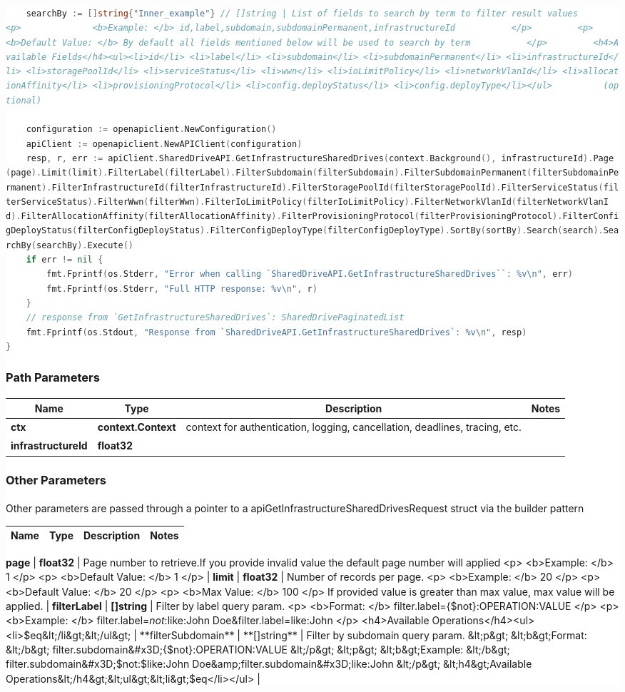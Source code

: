 ```go
	searchBy := []string{"Inner_example"} // []string | List of fields to search by term to filter result values         <p>              <b>Example: </b> id,label,subdomain,subdomainPermanent,infrastructureId           </p>         <p>              <b>Default Value: </b> By default all fields mentioned below will be used to search by term           </p>         <h4>Available Fields</h4><ul><li>id</li> <li>label</li> <li>subdomain</li> <li>subdomainPermanent</li> <li>infrastructureId</li> <li>storagePoolId</li> <li>serviceStatus</li> <li>wwn</li> <li>ioLimitPolicy</li> <li>networkVlanId</li> <li>allocationAffinity</li> <li>provisioningProtocol</li> <li>config.deployStatus</li> <li>config.deployType</li></ul>          (optional)

	configuration := openapiclient.NewConfiguration()
	apiClient := openapiclient.NewAPIClient(configuration)
	resp, r, err := apiClient.SharedDriveAPI.GetInfrastructureSharedDrives(context.Background(), infrastructureId).Page(page).Limit(limit).FilterLabel(filterLabel).FilterSubdomain(filterSubdomain).FilterSubdomainPermanent(filterSubdomainPermanent).FilterInfrastructureId(filterInfrastructureId).FilterStoragePoolId(filterStoragePoolId).FilterServiceStatus(filterServiceStatus).FilterWwn(filterWwn).FilterIoLimitPolicy(filterIoLimitPolicy).FilterNetworkVlanId(filterNetworkVlanId).FilterAllocationAffinity(filterAllocationAffinity).FilterProvisioningProtocol(filterProvisioningProtocol).FilterConfigDeployStatus(filterConfigDeployStatus).FilterConfigDeployType(filterConfigDeployType).SortBy(sortBy).Search(search).SearchBy(searchBy).Execute()
	if err != nil {
		fmt.Fprintf(os.Stderr, "Error when calling `SharedDriveAPI.GetInfrastructureSharedDrives``: %v\n", err)
		fmt.Fprintf(os.Stderr, "Full HTTP response: %v\n", r)
	}
	// response from `GetInfrastructureSharedDrives`: SharedDrivePaginatedList
	fmt.Fprintf(os.Stdout, "Response from `SharedDriveAPI.GetInfrastructureSharedDrives`: %v\n", resp)
}
```

### Path Parameters


Name | Type | Description  | Notes
------------- | ------------- | ------------- | -------------
**ctx** | **context.Context** | context for authentication, logging, cancellation, deadlines, tracing, etc.
**infrastructureId** | **float32** |  | 

### Other Parameters

Other parameters are passed through a pointer to a apiGetInfrastructureSharedDrivesRequest struct via the builder pattern


Name | Type | Description  | Notes
------------- | ------------- | ------------- | -------------

 **page** | **float32** | Page number to retrieve.If you provide invalid value the default page number will applied         &lt;p&gt;              &lt;b&gt;Example: &lt;/b&gt; 1           &lt;/p&gt;         &lt;p&gt;              &lt;b&gt;Default Value: &lt;/b&gt; 1           &lt;/p&gt;          | 
 **limit** | **float32** | Number of records per page.       &lt;p&gt;              &lt;b&gt;Example: &lt;/b&gt; 20           &lt;/p&gt;       &lt;p&gt;              &lt;b&gt;Default Value: &lt;/b&gt; 20           &lt;/p&gt;       &lt;p&gt;              &lt;b&gt;Max Value: &lt;/b&gt; 100           &lt;/p&gt;        If provided value is greater than max value, max value will be applied.        | 
 **filterLabel** | **[]string** | Filter by label query param.           &lt;p&gt;              &lt;b&gt;Format: &lt;/b&gt; filter.label&#x3D;{$not}:OPERATION:VALUE           &lt;/p&gt;           &lt;p&gt;              &lt;b&gt;Example: &lt;/b&gt; filter.label&#x3D;$not:$like:John Doe&amp;filter.label&#x3D;like:John           &lt;/p&gt;           &lt;h4&gt;Available Operations&lt;/h4&gt;&lt;ul&gt;&lt;li&gt;$eq&lt;/li&gt;&lt;/ul&gt; | 
 **filterSubdomain** | **[]string** | Filter by subdomain query param.           &lt;p&gt;              &lt;b&gt;Format: &lt;/b&gt; filter.subdomain&#x3D;{$not}:OPERATION:VALUE           &lt;/p&gt;           &lt;p&gt;              &lt;b&gt;Example: &lt;/b&gt; filter.subdomain&#x3D;$not:$like:John Doe&amp;filter.subdomain&#x3D;like:John           &lt;/p&gt;           &lt;h4&gt;Available Operations&lt;/h4&gt;&lt;ul&gt;&lt;li&gt;$eq&lt;/li&gt;&lt;/ul&gt; | 